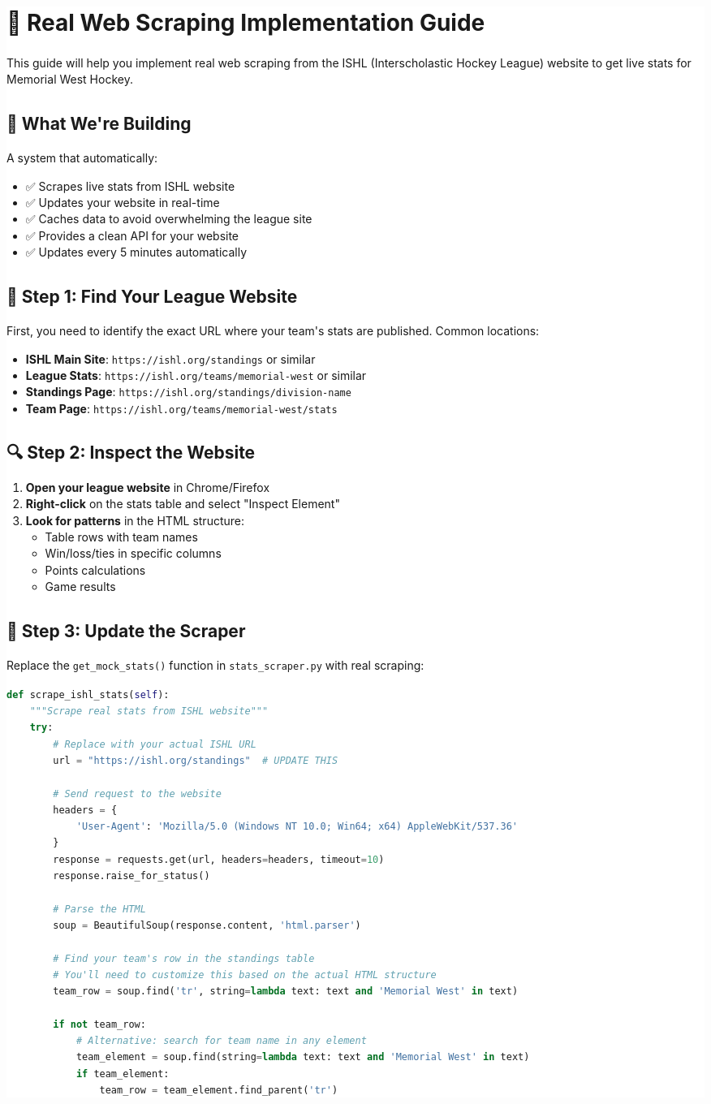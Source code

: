 # 🏒 Real Web Scraping Implementation Guide

This guide will help you implement real web scraping from the ISHL (Interscholastic Hockey League) website to get live stats for Memorial West Hockey.

## 🎯 **What We're Building**

A system that automatically:
- ✅ Scrapes live stats from ISHL website
- ✅ Updates your website in real-time
- ✅ Caches data to avoid overwhelming the league site
- ✅ Provides a clean API for your website
- ✅ Updates every 5 minutes automatically

## 🔧 **Step 1: Find Your League Website**

First, you need to identify the exact URL where your team's stats are published. Common locations:

- **ISHL Main Site**: `https://ishl.org/standings` or similar
- **League Stats**: `https://ishl.org/teams/memorial-west` or similar
- **Standings Page**: `https://ishl.org/standings/division-name`
- **Team Page**: `https://ishl.org/teams/memorial-west/stats`

## 🔍 **Step 2: Inspect the Website**

1. **Open your league website** in Chrome/Firefox
2. **Right-click** on the stats table and select "Inspect Element"
3. **Look for patterns** in the HTML structure:
   - Table rows with team names
   - Win/loss/ties in specific columns
   - Points calculations
   - Game results

## 📝 **Step 3: Update the Scraper**

Replace the `get_mock_stats()` function in `stats_scraper.py` with real scraping:

```python
def scrape_ishl_stats(self):
    """Scrape real stats from ISHL website"""
    try:
        # Replace with your actual ISHL URL
        url = "https://ishl.org/standings"  # UPDATE THIS
        
        # Send request to the website
        headers = {
            'User-Agent': 'Mozilla/5.0 (Windows NT 10.0; Win64; x64) AppleWebKit/537.36'
        }
        response = requests.get(url, headers=headers, timeout=10)
        response.raise_for_status()
        
        # Parse the HTML
        soup = BeautifulSoup(response.content, 'html.parser')
        
        # Find your team's row in the standings table
        # You'll need to customize this based on the actual HTML structure
        team_row = soup.find('tr', string=lambda text: text and 'Memorial West' in text)
        
        if not team_row:
            # Alternative: search for team name in any element
            team_element = soup.find(string=lambda text: text and 'Memorial West' in text)
            if team_element:
                team_row = team_element.find_parent('tr')
```